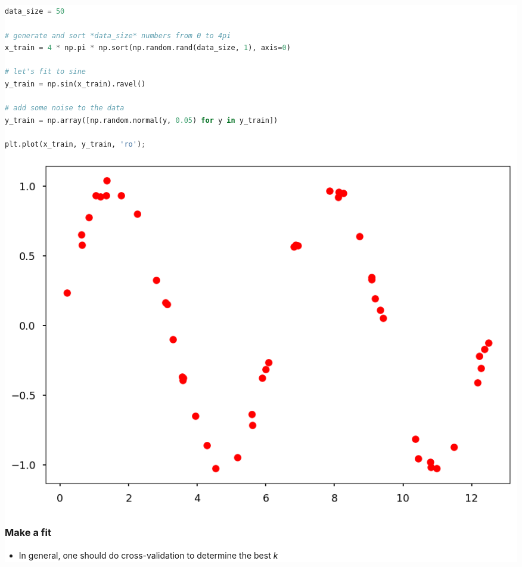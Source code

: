 
```python
data_size = 50

# generate and sort *data_size* numbers from 0 to 4pi 
x_train = 4 * np.pi * np.sort(np.random.rand(data_size, 1), axis=0)

# let's fit to sine  
y_train = np.sin(x_train).ravel()

# add some noise to the data
y_train = np.array([np.random.normal(y, 0.05) for y in y_train])

plt.plot(x_train, y_train, 'ro');
```


![png](output_146_0.png)


### Make a fit

* In general, one should do cross-validation to determine the best *k*
